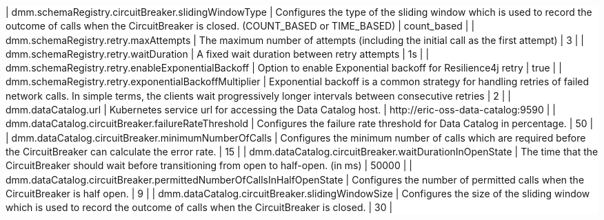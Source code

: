 | dmm.schemaRegistry.circuitBreaker.slidingWindowType                      | Configures the type of the sliding window which is used to record the outcome of calls when the CircuitBreaker is closed. (COUNT_BASED or TIME_BASED)                                                                                                                                                                                                                                                         | count_based                                                     |
| dmm.schemaRegistry.retry.maxAttempts                                     | The maximum number of attempts (including the initial call as the first attempt)                                                                                                                                                                                                                                                                                                                              | 3                                                               |
| dmm.schemaRegistry.retry.waitDuration                                    | A fixed wait duration between retry attempts                                                                                                                                                                                                                                                                                                                                                                  | 1s                                                              |
| dmm.schemaRegistry.retry.enableExponentialBackoff                        | Option to enable Exponential backoff for Resilience4j retry                                                                                                                                                                                                                                                                                                                                                   | true                                                            |
| dmm.schemaRegistry.retry.exponentialBackoffMultiplier                    | Exponential backoff is a common strategy for handling retries of failed network calls. In simple terms, the clients wait progressively longer intervals between consecutive retries                                                                                                                                                                                                                           | 2                                                               |
| dmm.dataCatalog.url                                                      | Kubernetes service url for accessing the Data Catalog host.                                                                                                                                                                                                                                                                                                                                                   | http://eric-oss-data-catalog:9590                               |
| dmm.dataCatalog.circuitBreaker.failureRateThreshold                      | Configures the failure rate threshold for Data Catalog in percentage.                                                                                                                                                                                                                                                                                                                                         | 50                                                              |
| dmm.dataCatalog.circuitBreaker.minimumNumberOfCalls                      | Configures the minimum number of calls which are required before the CircuitBreaker can calculate the error rate.                                                                                                                                                                                                                                                                                             | 15                                                              |
| dmm.dataCatalog.circuitBreaker.waitDurationInOpenState                   | The time that the CircuitBreaker should wait before transitioning from open to half-open. (in ms)                                                                                                                                                                                                                                                                                                             | 50000                                                           |
| dmm.dataCatalog.circuitBreaker.permittedNumberOfCallsInHalfOpenState     | Configures the number of permitted calls when the CircuitBreaker is half open.                                                                                                                                                                                                                                                                                                                                | 9                                                               |
| dmm.dataCatalog.circuitBreaker.slidingWindowSize                         | Configures the size of the sliding window which is used to record the outcome of calls when the CircuitBreaker is closed.                                                                                                                                                                                                                                                                                     | 30                                                              |